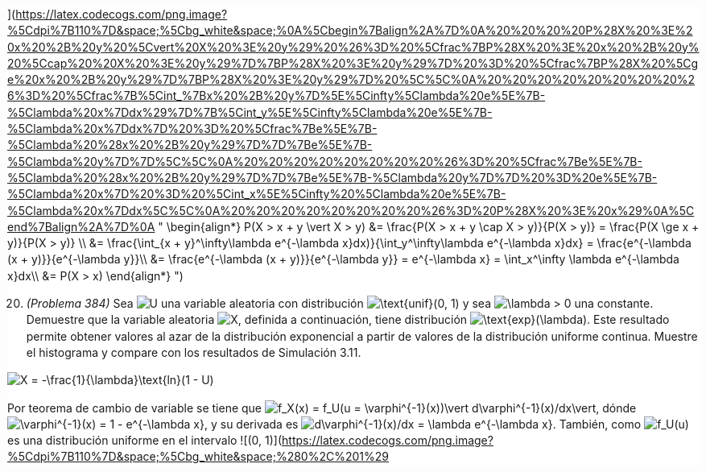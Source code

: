 ](https://latex.codecogs.com/png.image?%5Cdpi%7B110%7D&space;%5Cbg_white&space;%0A%5Cbegin%7Balign%2A%7D%0A%20%20%20%20P%28X%20%3E%20x%20%2B%20y%20%5Cvert%20X%20%3E%20y%29%20%26%3D%20%5Cfrac%7BP%28X%20%3E%20x%20%2B%20y%20%5Ccap%20%20X%20%3E%20y%29%7D%7BP%28X%20%3E%20y%29%7D%20%3D%20%5Cfrac%7BP%28X%20%5Cge%20x%20%2B%20y%29%7D%7BP%28X%20%3E%20y%29%7D%20%5C%5C%0A%20%20%20%20%20%20%20%20%26%3D%20%5Cfrac%7B%5Cint_%7Bx%20%2B%20y%7D%5E%5Cinfty%5Clambda%20e%5E%7B-%5Clambda%20x%7Ddx%29%7D%7B%5Cint_y%5E%5Cinfty%5Clambda%20e%5E%7B-%5Clambda%20x%7Ddx%7D%20%3D%20%5Cfrac%7Be%5E%7B-%5Clambda%20%28x%20%2B%20y%29%7D%7D%7Be%5E%7B-%5Clambda%20y%7D%7D%5C%5C%0A%20%20%20%20%20%20%20%20%26%3D%20%5Cfrac%7Be%5E%7B-%5Clambda%20%28x%20%2B%20y%29%7D%7D%7Be%5E%7B-%5Clambda%20y%7D%7D%20%3D%20e%5E%7B-%5Clambda%20x%7D%20%3D%20%5Cint_x%5E%5Cinfty%20%5Clambda%20e%5E%7B-%5Clambda%20x%7Ddx%5C%5C%0A%20%20%20%20%20%20%20%20%26%3D%20P%28X%20%3E%20x%29%0A%5Cend%7Balign%2A%7D%0A
"
\\begin{align*}
    P(X \> x + y \\vert X \> y) &= \\frac{P(X \> x + y \\cap  X \> y)}{P(X \> y)} = \\frac{P(X \\ge x + y)}{P(X \> y)} \\\\
        &= \\frac{\\int_{x + y}^\\infty\\lambda e^{-\\lambda x}dx)}{\\int_y^\\infty\\lambda e^{-\\lambda x}dx} = \\frac{e^{-\\lambda (x + y)}}{e^{-\\lambda y}}\\\\
        &= \\frac{e^{-\\lambda (x + y)}}{e^{-\\lambda y}} = e^{-\\lambda x} = \\int_x^\\infty \\lambda e^{-\\lambda x}dx\\\\
        &= P(X \> x)
\\end{align*}
")  

20. *(Problema 384)* Sea
    ![U](https://latex.codecogs.com/png.image?%5Cdpi%7B110%7D&space;%5Cbg_white&space;U
    "U") una variable aleatoria con distribución
    ![\\text{unif}(0, 1)](https://latex.codecogs.com/png.image?%5Cdpi%7B110%7D&space;%5Cbg_white&space;%5Ctext%7Bunif%7D%280%2C%201%29
    "\\text{unif}(0, 1)") y sea ![\\lambda
    \> 0](https://latex.codecogs.com/png.image?%5Cdpi%7B110%7D&space;%5Cbg_white&space;%5Clambda%20%3E%200
    "\\lambda \> 0") una constante. Demuestre que la variable aleatoria
    ![X](https://latex.codecogs.com/png.image?%5Cdpi%7B110%7D&space;%5Cbg_white&space;X
    "X"), definida a continuación, tiene distribución
    ![\\text{exp}(\\lambda)](https://latex.codecogs.com/png.image?%5Cdpi%7B110%7D&space;%5Cbg_white&space;%5Ctext%7Bexp%7D%28%5Clambda%29
    "\\text{exp}(\\lambda)"). Este resultado permite obtener valores al
    azar de la distribución exponencial a partir de valores de la
    distribución uniforme continua. Muestre el histograma y compare con
    los resultados de Simulación 3.11.

  
![X = -\\frac{1}{\\lambda}\\text{ln}(1 -
U)](https://latex.codecogs.com/png.image?%5Cdpi%7B110%7D&space;%5Cbg_white&space;X%20%3D%20-%5Cfrac%7B1%7D%7B%5Clambda%7D%5Ctext%7Bln%7D%281%20-%20U%29
"X = -\\frac{1}{\\lambda}\\text{ln}(1 - U)")  

Por teorema de cambio de variable se tiene que ![f\_X(x) = f\_U(u =
\\varphi^{-1}(x))\\vert
d\\varphi^{-1}(x)/dx\\vert](https://latex.codecogs.com/png.image?%5Cdpi%7B110%7D&space;%5Cbg_white&space;f_X%28x%29%20%3D%20f_U%28u%20%3D%20%5Cvarphi%5E%7B-1%7D%28x%29%29%5Cvert%20d%5Cvarphi%5E%7B-1%7D%28x%29%2Fdx%5Cvert
"f_X(x) = f_U(u = \\varphi^{-1}(x))\\vert d\\varphi^{-1}(x)/dx\\vert"),
dónde ![\\varphi^{-1}(x) = 1 - e^{-\\lambda
x}](https://latex.codecogs.com/png.image?%5Cdpi%7B110%7D&space;%5Cbg_white&space;%5Cvarphi%5E%7B-1%7D%28x%29%20%3D%201%20-%20e%5E%7B-%5Clambda%20x%7D
"\\varphi^{-1}(x) = 1 - e^{-\\lambda x}"), y su derivada es
![d\\varphi^{-1}(x)/dx = \\lambda e^{-\\lambda
x}](https://latex.codecogs.com/png.image?%5Cdpi%7B110%7D&space;%5Cbg_white&space;d%5Cvarphi%5E%7B-1%7D%28x%29%2Fdx%20%3D%20%5Clambda%20e%5E%7B-%5Clambda%20x%7D
"d\\varphi^{-1}(x)/dx = \\lambda e^{-\\lambda x}"). También, como
![f\_U(u)](https://latex.codecogs.com/png.image?%5Cdpi%7B110%7D&space;%5Cbg_white&space;f_U%28u%29
"f_U(u)") es una distribución uniforme en el intervalo
![(0, 1)](https://latex.codecogs.com/png.image?%5Cdpi%7B110%7D&space;%5Cbg_white&space;%280%2C%201%29